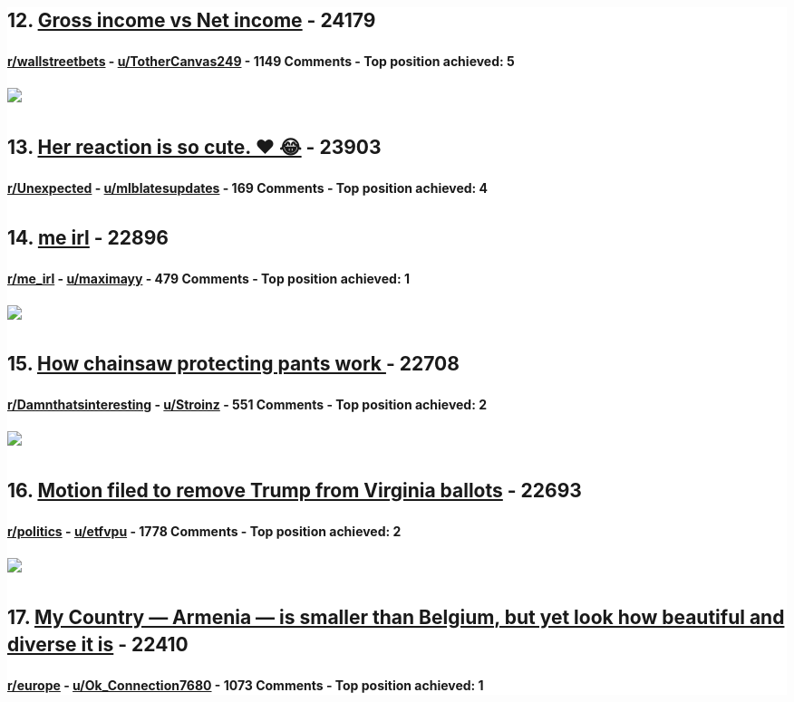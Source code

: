 ## 12. [Gross income vs Net income](http://reddit.com/r/wallstreetbets/comments/18p9gw4/gross_income_vs_net_income/) - 24179
#### [r/wallstreetbets](http://reddit.com/r/wallstreetbets) - [u/TotherCanvas249](http://reddit.com/u/TotherCanvas249) - 1149 Comments - Top position achieved: 5

<a href="https://i.redd.it/ae8qvkhro28c1.png"><img src="https://b.thumbs.redditmedia.com/MIf7ky66JoXyPJNJ4g0Cpl8wC_hfZ-YHsq1pLzVk3JE.jpg"></img></a>

## 13. [Her reaction is so cute. ❤️ 😂](http://reddit.com/r/Unexpected/comments/18pco52/her_reaction_is_so_cute/) - 23903
#### [r/Unexpected](http://reddit.com/r/Unexpected) - [u/mlblatesupdates](http://reddit.com/u/mlblatesupdates) - 169 Comments - Top position achieved: 4

## 14. [me irl](http://reddit.com/r/me_irl/comments/18pdmaw/me_irl/) - 22896
#### [r/me_irl](http://reddit.com/r/me_irl) - [u/maximayy](http://reddit.com/u/maximayy) - 479 Comments - Top position achieved: 1

<a href="https://i.redd.it/bsme1z93o38c1.jpeg"><img src="https://a.thumbs.redditmedia.com/m2N_v6PnrEJG594fH0_YevmfTADVZv4N-q2oW-PT818.jpg"></img></a>

## 15. [How chainsaw protecting pants work ](http://reddit.com/r/Damnthatsinteresting/comments/18pfcgf/how_chainsaw_protecting_pants_work/) - 22708
#### [r/Damnthatsinteresting](http://reddit.com/r/Damnthatsinteresting) - [u/Stroinz](http://reddit.com/u/Stroinz) - 551 Comments - Top position achieved: 2

<a href="https://v.redd.it/vh9fvtxt248c1"><img src="https://external-preview.redd.it/NW9ieDBwcXQyNDhjMY5VuK1I6wpGyYVmTJWTqAlLTjdlWiAGUP0Qks5kKtxZ.png?width=140&amp;height=140&amp;crop=140:140,smart&amp;format=jpg&amp;v=enabled&amp;lthumb=true&amp;s=b0a00a67e0bc95fcf8d18d3be407d30f706256b2"></img></a>

## 16. [Motion filed to remove Trump from Virginia ballots](http://reddit.com/r/politics/comments/18pcmu2/motion_filed_to_remove_trump_from_virginia_ballots/) - 22693
#### [r/politics](http://reddit.com/r/politics) - [u/etfvpu](http://reddit.com/u/etfvpu) - 1778 Comments - Top position achieved: 2

<a href="https://www.wric.com/news/virginia-news/motion-filed-to-remove-trump-from-virginia-ballots/"><img src="https://b.thumbs.redditmedia.com/laVH0Zupag7Icou-R_eaVwRjvZRU0yaVGS6Zvx1rQOc.jpg"></img></a>

## 17. [My Country — Armenia — is smaller than Belgium, but yet look how beautiful and diverse it is](http://reddit.com/r/europe/comments/18p24sg/my_country_armenia_is_smaller_than_belgium_but/) - 22410
#### [r/europe](http://reddit.com/r/europe) - [u/Ok_Connection7680](http://reddit.com/u/Ok_Connection7680) - 1073 Comments - Top position achieved: 1
